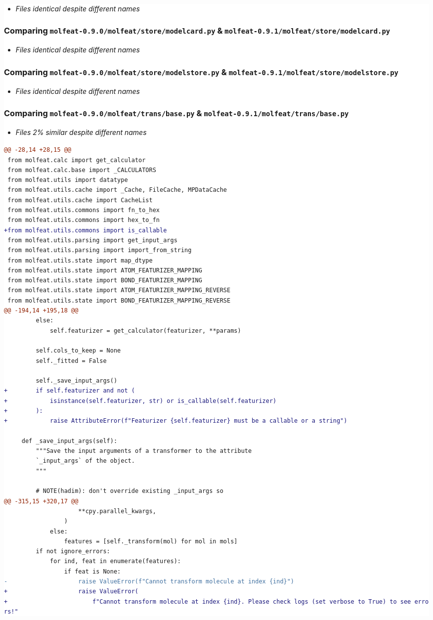  * *Files identical despite different names*

### Comparing `molfeat-0.9.0/molfeat/store/modelcard.py` & `molfeat-0.9.1/molfeat/store/modelcard.py`

 * *Files identical despite different names*

### Comparing `molfeat-0.9.0/molfeat/store/modelstore.py` & `molfeat-0.9.1/molfeat/store/modelstore.py`

 * *Files identical despite different names*

### Comparing `molfeat-0.9.0/molfeat/trans/base.py` & `molfeat-0.9.1/molfeat/trans/base.py`

 * *Files 2% similar despite different names*

```diff
@@ -28,14 +28,15 @@
 from molfeat.calc import get_calculator
 from molfeat.calc.base import _CALCULATORS
 from molfeat.utils import datatype
 from molfeat.utils.cache import _Cache, FileCache, MPDataCache
 from molfeat.utils.cache import CacheList
 from molfeat.utils.commons import fn_to_hex
 from molfeat.utils.commons import hex_to_fn
+from molfeat.utils.commons import is_callable
 from molfeat.utils.parsing import get_input_args
 from molfeat.utils.parsing import import_from_string
 from molfeat.utils.state import map_dtype
 from molfeat.utils.state import ATOM_FEATURIZER_MAPPING
 from molfeat.utils.state import BOND_FEATURIZER_MAPPING
 from molfeat.utils.state import ATOM_FEATURIZER_MAPPING_REVERSE
 from molfeat.utils.state import BOND_FEATURIZER_MAPPING_REVERSE
@@ -194,14 +195,18 @@
         else:
             self.featurizer = get_calculator(featurizer, **params)
 
         self.cols_to_keep = None
         self._fitted = False
 
         self._save_input_args()
+        if self.featurizer and not (
+            isinstance(self.featurizer, str) or is_callable(self.featurizer)
+        ):
+            raise AttributeError(f"Featurizer {self.featurizer} must be a callable or a string")
 
     def _save_input_args(self):
         """Save the input arguments of a transformer to the attribute
         `_input_args` of the object.
         """
 
         # NOTE(hadim): don't override existing _input_args so
@@ -315,15 +320,17 @@
                     **cpy.parallel_kwargs,
                 )
             else:
                 features = [self._transform(mol) for mol in mols]
         if not ignore_errors:
             for ind, feat in enumerate(features):
                 if feat is None:
-                    raise ValueError(f"Cannot transform molecule at index {ind}")
+                    raise ValueError(
+                        f"Cannot transform molecule at index {ind}. Please check logs (set verbose to True) to see errors!"
```
